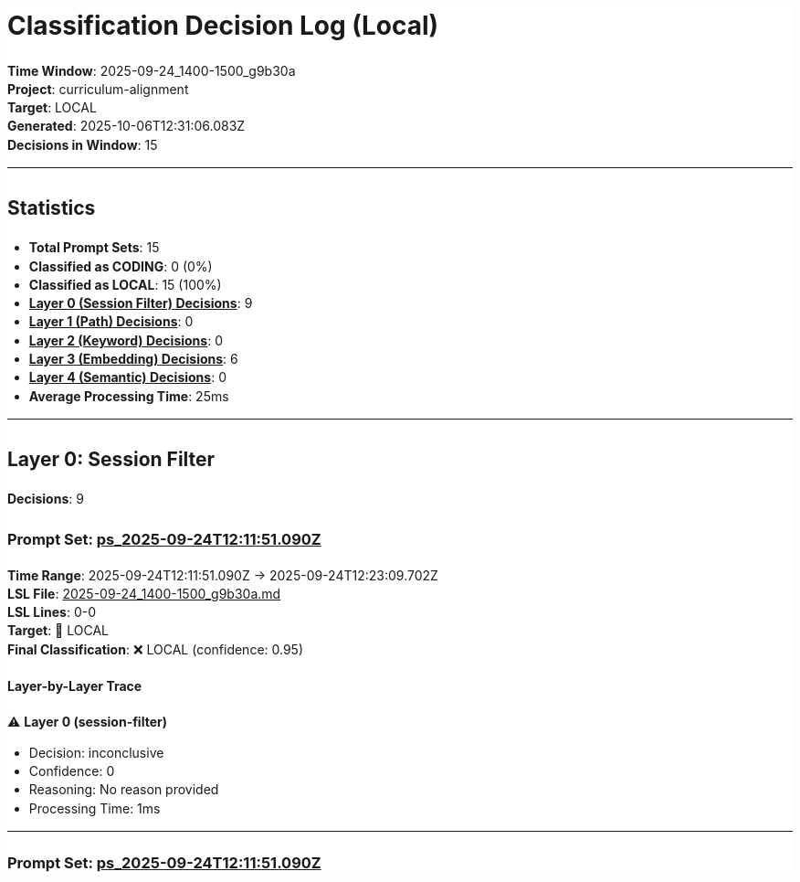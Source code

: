 # Classification Decision Log (Local)

**Time Window**: 2025-09-24_1400-1500_g9b30a<br>
**Project**: curriculum-alignment<br>
**Target**: LOCAL<br>
**Generated**: 2025-10-06T12:31:06.083Z<br>
**Decisions in Window**: 15

---

## Statistics

- **Total Prompt Sets**: 15
- **Classified as CODING**: 0 (0%)
- **Classified as LOCAL**: 15 (100%)
- **[Layer 0 (Session Filter) Decisions](#layer-0-session-filter)**: 9
- **[Layer 1 (Path) Decisions](#layer-1-path)**: 0
- **[Layer 2 (Keyword) Decisions](#layer-2-keyword)**: 0
- **[Layer 3 (Embedding) Decisions](#layer-3-embedding)**: 6
- **[Layer 4 (Semantic) Decisions](#layer-4-semantic)**: 0
- **Average Processing Time**: 25ms

---

## Layer 0: Session Filter

**Decisions**: 9

### Prompt Set: [ps_2025-09-24T12:11:51.090Z](../../history/2025-09-24_1400-1500_g9b30a.md#ps_2025-09-24T12:11:51.090Z)

**Time Range**: 2025-09-24T12:11:51.090Z → 2025-09-24T12:23:09.702Z<br>
**LSL File**: [2025-09-24_1400-1500_g9b30a.md](../../history/2025-09-24_1400-1500_g9b30a.md#ps_2025-09-24T12:11:51.090Z)<br>
**LSL Lines**: 0-0<br>
**Target**: 📍 LOCAL<br>
**Final Classification**: ❌ LOCAL (confidence: 0.95)

#### Layer-by-Layer Trace

⚠️ **Layer 0 (session-filter)**
- Decision: inconclusive
- Confidence: 0
- Reasoning: No reason provided
- Processing Time: 1ms

---

### Prompt Set: [ps_2025-09-24T12:11:51.090Z](../../history/2025-09-24_1400-1500_g9b30a.md#ps_2025-09-24T12:11:51.090Z)
